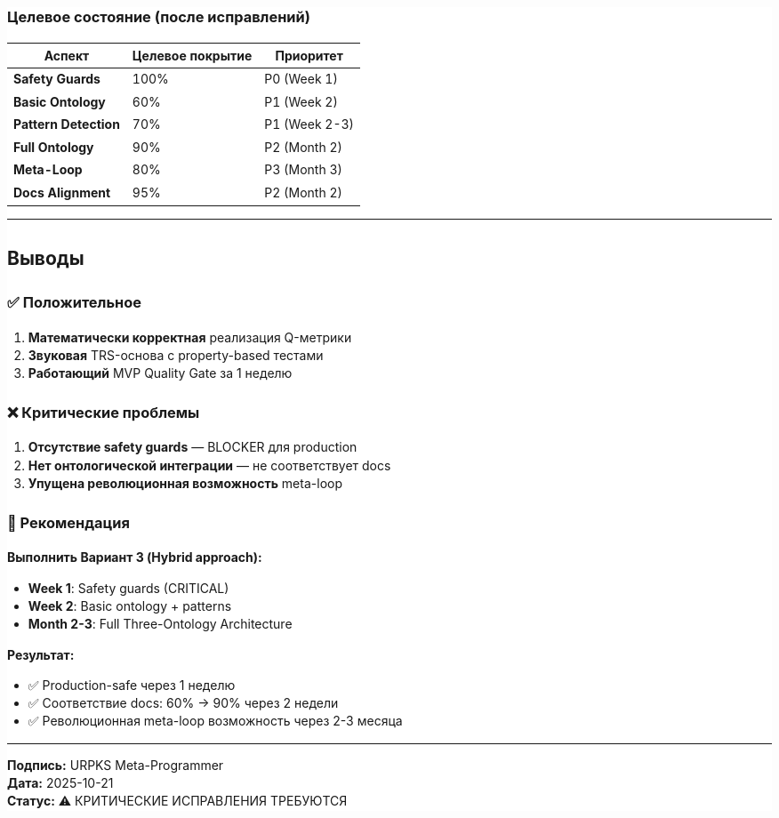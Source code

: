 
### Целевое состояние (после исправлений)

| Аспект | Целевое покрытие | Приоритет |
|--------|------------------|-----------|
| **Safety Guards** | 100% | P0 (Week 1) |
| **Basic Ontology** | 60% | P1 (Week 2) |
| **Pattern Detection** | 70% | P1 (Week 2-3) |
| **Full Ontology** | 90% | P2 (Month 2) |
| **Meta-Loop** | 80% | P3 (Month 3) |
| **Docs Alignment** | 95% | P2 (Month 2) |

---

## Выводы

### ✅ Положительное
1. **Математически корректная** реализация Q-метрики
2. **Звуковая** TRS-основа с property-based тестами
3. **Работающий** MVP Quality Gate за 1 неделю

### ❌ Критические проблемы
1. **Отсутствие safety guards** — BLOCKER для production
2. **Нет онтологической интеграции** — не соответствует docs
3. **Упущена революционная возможность** meta-loop

### 🎯 Рекомендация
**Выполнить Вариант 3 (Hybrid approach):**
- **Week 1**: Safety guards (CRITICAL)
- **Week 2**: Basic ontology + patterns
- **Month 2-3**: Full Three-Ontology Architecture

**Результат:**
- ✅ Production-safe через 1 неделю
- ✅ Соответствие docs: 60% → 90% через 2 недели
- ✅ Революционная meta-loop возможность через 2-3 месяца

---

**Подпись:** URPKS Meta-Programmer  
**Дата:** 2025-10-21  
**Статус:** ⚠️ КРИТИЧЕСКИЕ ИСПРАВЛЕНИЯ ТРЕБУЮТСЯ
